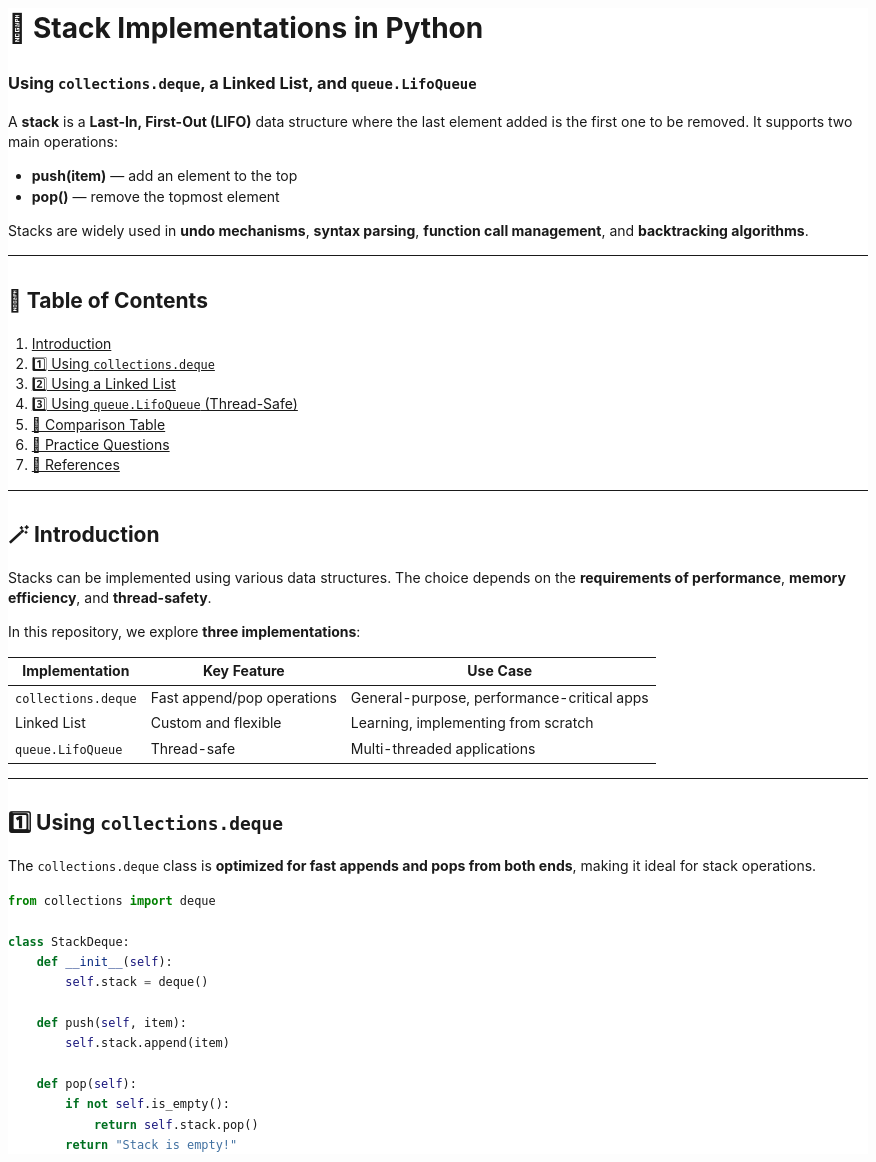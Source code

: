 # 🧱 Stack Implementations in Python

### Using `collections.deque`, a Linked List, and `queue.LifoQueue`

A **stack** is a **Last-In, First-Out (LIFO)** data structure where the last element added is the first one to be removed. It supports two main operations:

* **push(item)** — add an element to the top
* **pop()** — remove the topmost element

Stacks are widely used in **undo mechanisms**, **syntax parsing**, **function call management**, and **backtracking algorithms**.

---

## 📘 Table of Contents

1. [Introduction](#introduction)
2. [1️⃣ Using `collections.deque`](#1-using-collectionsdeque)
3. [2️⃣ Using a Linked List](#2-using-a-linked-list)
4. [3️⃣ Using `queue.LifoQueue` (Thread-Safe)](#3-using-queuelifoqueue-thread-safe)
5. [🧩 Comparison Table](#comparison-table)
6. [🧠 Practice Questions](#practice-questions)
7. [🔗 References](#references)

---

## 🪄 Introduction

Stacks can be implemented using various data structures. The choice depends on the **requirements of performance**, **memory efficiency**, and **thread-safety**.

In this repository, we explore **three implementations**:

| Implementation      | Key Feature                | Use Case                                   |
| ------------------- | -------------------------- | ------------------------------------------ |
| `collections.deque` | Fast append/pop operations | General-purpose, performance-critical apps |
| Linked List         | Custom and flexible        | Learning, implementing from scratch        |
| `queue.LifoQueue`   | Thread-safe                | Multi-threaded applications                |

---

## 1️⃣ Using `collections.deque`

The `collections.deque` class is **optimized for fast appends and pops from both ends**, making it ideal for stack operations.

```python
from collections import deque

class StackDeque:
    def __init__(self):
        self.stack = deque()

    def push(self, item):
        self.stack.append(item)

    def pop(self):
        if not self.is_empty():
            return self.stack.pop()
        return "Stack is empty!"

```